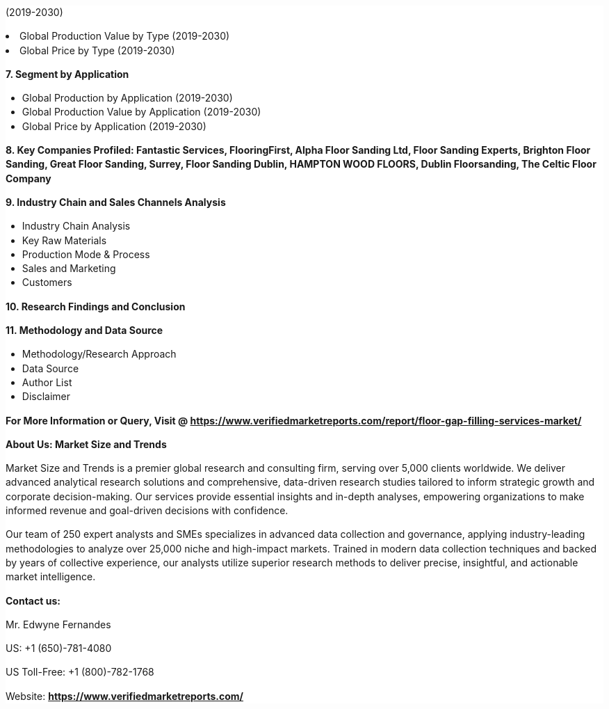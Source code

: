 (2019-2030)</li><li>Global Production Value by Type (2019-2030)</li><li>Global Price by Type (2019-2030)</li></ul><p><strong>7. Segment by Application</strong></p><ul><li>Global Production by Application (2019-2030)</li><li>Global Production Value by Application (2019-2030)</li><li>Global Price by Application (2019-2030)</li></ul><p><strong>8. Key Companies Profiled: Fantastic Services, FlooringFirst, Alpha Floor Sanding Ltd, Floor Sanding Experts, Brighton Floor Sanding, Great Floor Sanding, Surrey, Floor Sanding Dublin, HAMPTON WOOD FLOORS, Dublin Floorsanding, The Celtic Floor Company</strong></p><p><strong>9. Industry Chain and Sales Channels Analysis</strong></p><ul><li>Industry Chain Analysis</li><li>Key Raw Materials</li><li>Production Mode &amp; Process</li><li>Sales and Marketing</li><li>Customers</li></ul><p><strong>10. Research Findings and Conclusion</strong></p><p><strong>11. Methodology and Data Source</strong></p><ul><li>Methodology/Research Approach</li><li>Data Source</li><li>Author List</li><li>Disclaimer</li></ul></p><p><strong>For More Information or Query, Visit @ <a href="https://www.verifiedmarketreports.com/report/floor-gap-filling-services-market/">https://www.verifiedmarketreports.com/report/floor-gap-filling-services-market/</a></strong></p><p><strong>About Us: Market Size and Trends</strong></p><p>Market Size and Trends is a premier global research and consulting firm, serving over 5,000 clients worldwide. We deliver advanced analytical research solutions and comprehensive, data-driven research studies tailored to inform strategic growth and corporate decision-making. Our services provide essential insights and in-depth analyses, empowering organizations to make informed revenue and goal-driven decisions with confidence.</p><p>Our team of 250 expert analysts and SMEs specializes in advanced data collection and governance, applying industry-leading methodologies to analyze over 25,000 niche and high-impact markets. Trained in modern data collection techniques and backed by years of collective experience, our analysts utilize superior research methods to deliver precise, insightful, and actionable market intelligence.</p><p><strong>Contact us:</strong></p><p>Mr. Edwyne Fernandes</p><p>US: +1 (650)-781-4080</p><p>US Toll-Free: +1 (800)-782-1768</p><p>Website: <strong><a href="https://www.verifiedmarketreports.com/">https://www.verifiedmarketreports.com/</a></strong></p>
